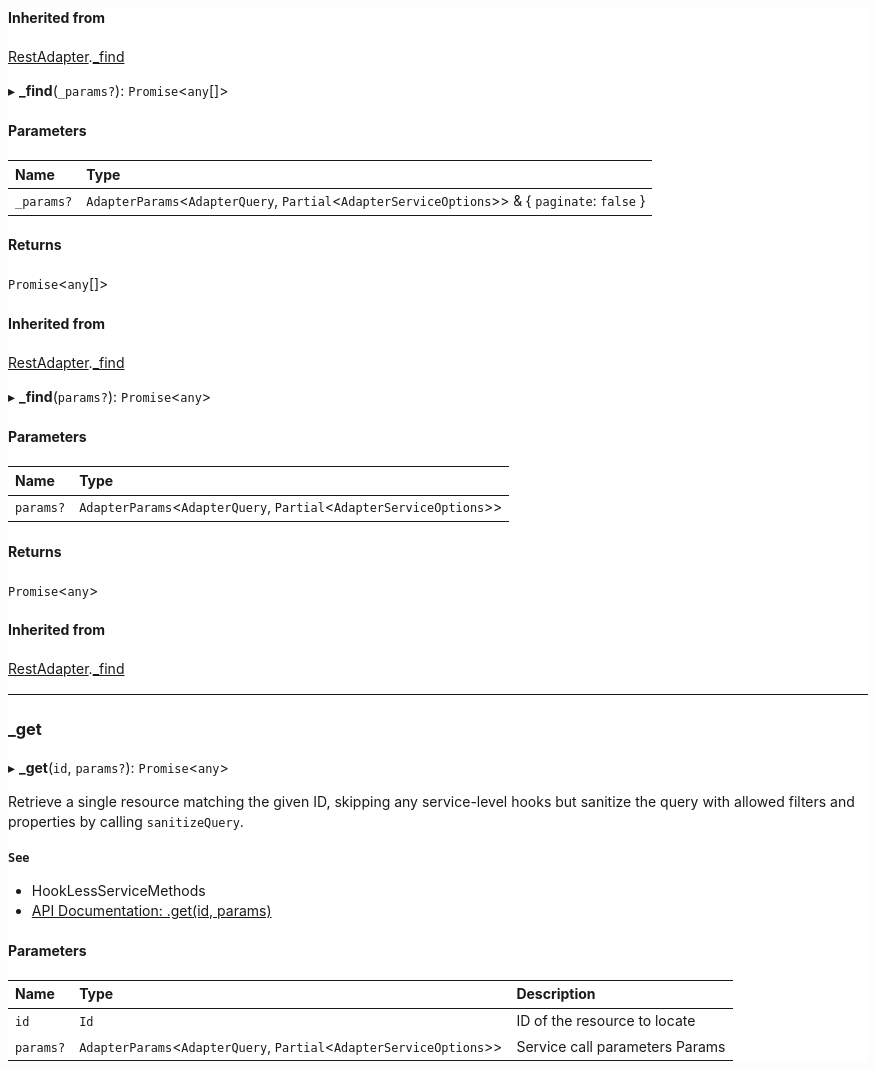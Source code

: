 #### Inherited from

[RestAdapter](RestAdapter.md).[_find](RestAdapter.md#_find)

▸ **_find**(`_params?`): `Promise`<`any`[]\>

#### Parameters

| Name | Type |
| :------ | :------ |
| `_params?` | `AdapterParams`<`AdapterQuery`, `Partial`<`AdapterServiceOptions`\>\> & { `paginate`: ``false``  } |

#### Returns

`Promise`<`any`[]\>

#### Inherited from

[RestAdapter](RestAdapter.md).[_find](RestAdapter.md#_find)

▸ **_find**(`params?`): `Promise`<`any`\>

#### Parameters

| Name | Type |
| :------ | :------ |
| `params?` | `AdapterParams`<`AdapterQuery`, `Partial`<`AdapterServiceOptions`\>\> |

#### Returns

`Promise`<`any`\>

#### Inherited from

[RestAdapter](RestAdapter.md).[_find](RestAdapter.md#_find)

___

### \_get

▸ **_get**(`id`, `params?`): `Promise`<`any`\>

Retrieve a single resource matching the given ID, skipping any service-level hooks but sanitize the query
with allowed filters and properties by calling `sanitizeQuery`.

**`See`**

 - HookLessServiceMethods
 - [API Documentation: .get(id, params)](https://docs.feathersjs.com/api/services.html#get-id-params|Feathers)

#### Parameters

| Name | Type | Description |
| :------ | :------ | :------ |
| `id` | `Id` | ID of the resource to locate |
| `params?` | `AdapterParams`<`AdapterQuery`, `Partial`<`AdapterServiceOptions`\>\> | Service call parameters Params |
